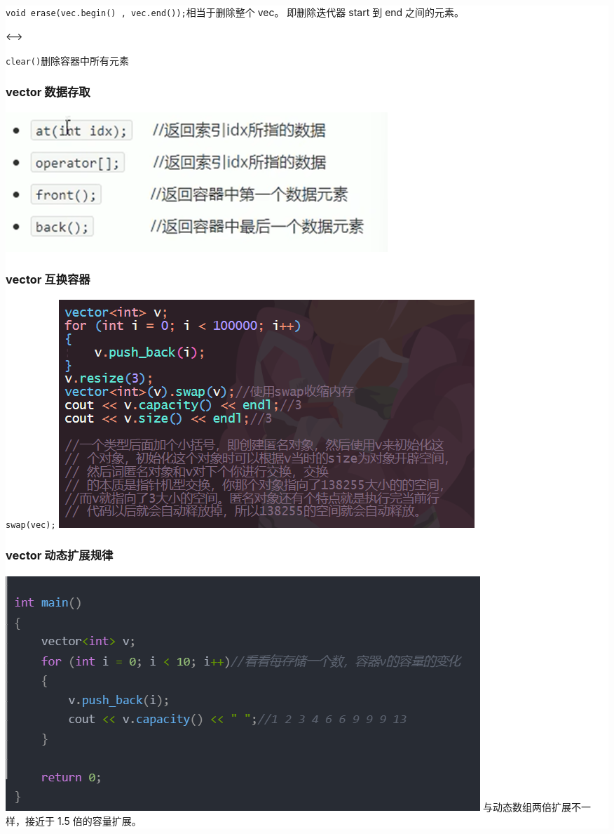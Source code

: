 `void erase(vec.begin() , vec.end());`相当于删除整个 vec。
即删除迭代器 start 到 end 之间的元素。

<-->

`clear()`删除容器中所有元素

### vector 数据存取

![1709620673239](image/index/1709620673239.png)

### vector 互换容器

`swap(vec);`
![1709625005348](image/index/1709625005348.png)

### vector 动态扩展规律

![1709622976452](image/index/1709622976452.png)
与动态数组两倍扩展不一样，接近于 1.5 倍的容量扩展。
